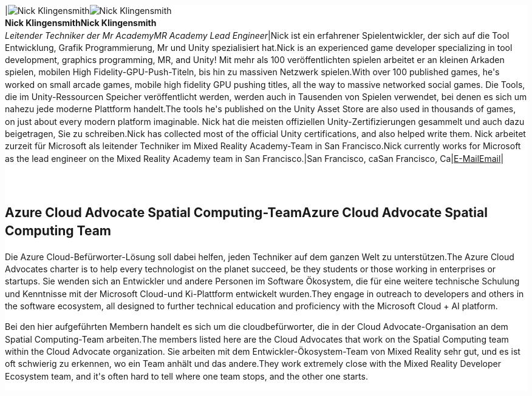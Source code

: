 |<span data-ttu-id="ae5a3-179">![Nick Klingensmith](images/BiographyImages/NickKlingensmith_270x270.png)</span><span class="sxs-lookup"><span data-stu-id="ae5a3-179">![Nick Klingensmith](images/BiographyImages/NickKlingensmith_270x270.png)</span></span></br><span data-ttu-id="ae5a3-180">**Nick Klingensmith**</span><span class="sxs-lookup"><span data-stu-id="ae5a3-180">**Nick Klingensmith**</span></span></br><span data-ttu-id="ae5a3-181">*Leitender Techniker der Mr Academy*</span><span class="sxs-lookup"><span data-stu-id="ae5a3-181">*MR Academy Lead Engineer*</span></span>|<span data-ttu-id="ae5a3-182">Nick ist ein erfahrener Spielentwickler, der sich auf die Tool Entwicklung, Grafik Programmierung, Mr und Unity spezialisiert hat.</span><span class="sxs-lookup"><span data-stu-id="ae5a3-182">Nick is an experienced game developer specializing in tool development, graphics programming, MR, and Unity!</span></span> <span data-ttu-id="ae5a3-183">Mit mehr als 100 veröffentlichten spielen arbeitet er an kleinen Arkaden spielen, mobilen High Fidelity-GPU-Push-Titeln, bis hin zu massiven Netzwerk spielen.</span><span class="sxs-lookup"><span data-stu-id="ae5a3-183">With over 100 published games, he's worked on small arcade games, mobile high fidelity GPU pushing titles, all the way to massive networked social games.</span></span> <span data-ttu-id="ae5a3-184">Die Tools, die im Unity-Ressourcen Speicher veröffentlicht werden, werden auch in Tausenden von Spielen verwendet, bei denen es sich um nahezu jede moderne Plattform handelt.</span><span class="sxs-lookup"><span data-stu-id="ae5a3-184">The tools he's published on the Unity Asset Store are also used in thousands of games, on just about every modern platform imaginable.</span></span> <span data-ttu-id="ae5a3-185">Nick hat die meisten offiziellen Unity-Zertifizierungen gesammelt und auch dazu beigetragen, Sie zu schreiben.</span><span class="sxs-lookup"><span data-stu-id="ae5a3-185">Nick has collected most of the official Unity certifications, and also helped write them.</span></span> <span data-ttu-id="ae5a3-186">Nick arbeitet zurzeit für Microsoft als leitender Techniker im Mixed Reality Academy-Team in San Francisco.</span><span class="sxs-lookup"><span data-stu-id="ae5a3-186">Nick currently works for Microsoft as the lead engineer on the Mixed Reality Academy team in San Francisco.</span></span>|<span data-ttu-id="ae5a3-187">San Francisco, ca</span><span class="sxs-lookup"><span data-stu-id="ae5a3-187">San Francisco, Ca</span></span>|[<span data-ttu-id="ae5a3-188">E-Mail</span><span class="sxs-lookup"><span data-stu-id="ae5a3-188">Email</span></span>](mailto:niklinge@microsoft.com)|

</br>

## <a name="azure-cloud-advocate-spatial-computing-team"></a><span data-ttu-id="ae5a3-189">Azure Cloud Advocate Spatial Computing-Team</span><span class="sxs-lookup"><span data-stu-id="ae5a3-189">Azure Cloud Advocate Spatial Computing Team</span></span>

<span data-ttu-id="ae5a3-190">Die Azure Cloud-Befürworter-Lösung soll dabei helfen, jeden Techniker auf dem ganzen Welt zu unterstützen.</span><span class="sxs-lookup"><span data-stu-id="ae5a3-190">The Azure Cloud Advocates charter is to help every technologist on the planet succeed, be they students or those working in enterprises or startups.</span></span> <span data-ttu-id="ae5a3-191">Sie wenden sich an Entwickler und andere Personen im Software Ökosystem, die für eine weitere technische Schulung und Kenntnisse mit der Microsoft Cloud-und Ki-Plattform entwickelt wurden.</span><span class="sxs-lookup"><span data-stu-id="ae5a3-191">They engage in outreach to developers and others in the software ecosystem, all designed to further technical education and proficiency with the Microsoft Cloud + AI platform.</span></span>

<span data-ttu-id="ae5a3-192">Bei den hier aufgeführten Membern handelt es sich um die cloudbefürworter, die in der Cloud Advocate-Organisation an dem Spatial Computing-Team arbeiten.</span><span class="sxs-lookup"><span data-stu-id="ae5a3-192">The members listed here are the Cloud Advocates that work on the Spatial Computing team within the Cloud Advocate organization.</span></span> <span data-ttu-id="ae5a3-193">Sie arbeiten mit dem Entwickler-Ökosystem-Team von Mixed Reality sehr gut, und es ist oft schwierig zu erkennen, wo ein Team anhält und das andere.</span><span class="sxs-lookup"><span data-stu-id="ae5a3-193">They work extremely close with the Mixed Reality Developer Ecosystem team, and it's often hard to tell where one team stops, and the other one starts.</span></span>

||||
|---------|---------|---------|